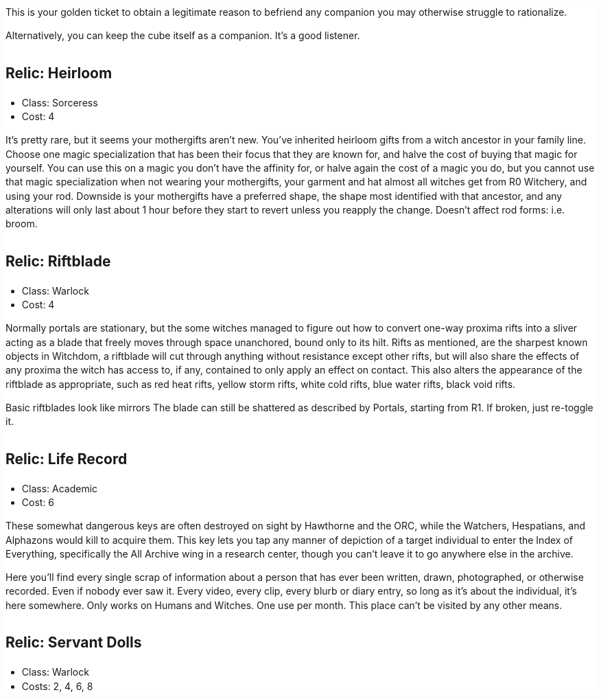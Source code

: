 This is your golden ticket to obtain a legitimate reason to befriend any companion you may otherwise struggle to rationalize.

Alternatively, you can keep the cube itself as a companion. It’s a good listener.


## Relic: Heirloom
- Class: Sorceress
- Cost: 4

It’s pretty rare, but it seems your mothergifts aren’t new. You’ve inherited heirloom gifts from a witch ancestor in your family line. Choose one magic specialization that has been their focus that they are known for, and halve the cost of buying that magic for yourself. You can use this on a magic you don’t have the affinity for, or halve again the cost of a magic you do, but you cannot use that magic specialization when not wearing your mothergifts, your garment and hat almost all witches get from R0 Witchery, and using your rod. Downside is your mothergifts have a preferred shape, the shape most identified with that ancestor, and any alterations will only last about 1 hour before they start to revert unless you reapply the change. Doesn’t affect rod forms: i.e. broom.


## Relic: Riftblade
- Class: Warlock
- Cost: 4

Normally portals are stationary, but the some witches managed to figure out how to convert one-way proxima rifts into a sliver acting as a blade that freely moves through space unanchored, bound only to its hilt. Rifts as mentioned, are the sharpest known objects in Witchdom, a riftblade will cut through anything without resistance except other rifts, but will also share the effects of any proxima the witch has access to, if any, contained to only apply an effect on contact. This also alters the appearance of the riftblade as appropriate, such as red heat rifts, yellow storm rifts, white cold rifts, blue water rifts, black void rifts.

Basic riftblades look like mirrors The blade can still be shattered as described by Portals, starting from R1. If broken, just re-toggle it.


## Relic: Life Record
- Class: Academic
- Cost: 6

These somewhat dangerous keys are often destroyed on sight by Hawthorne and the ORC, while the Watchers, Hespatians, and Alphazons would kill to acquire them. This key lets you tap any manner of depiction of a target individual to enter the Index of Everything, specifically the All Archive wing in a research center, though you can’t leave it to go anywhere else in the archive.

Here you’ll find every single scrap of information about a person that has ever been written, drawn, photographed, or otherwise recorded. Even if nobody ever saw it. Every video, every clip, every blurb or diary entry, so long as it’s about the individual, it’s here somewhere. Only works on Humans and Witches. One use per month. This place can’t be visited by any other means.


## Relic: Servant Dolls
- Class: Warlock
- Costs: 2, 4, 6, 8
